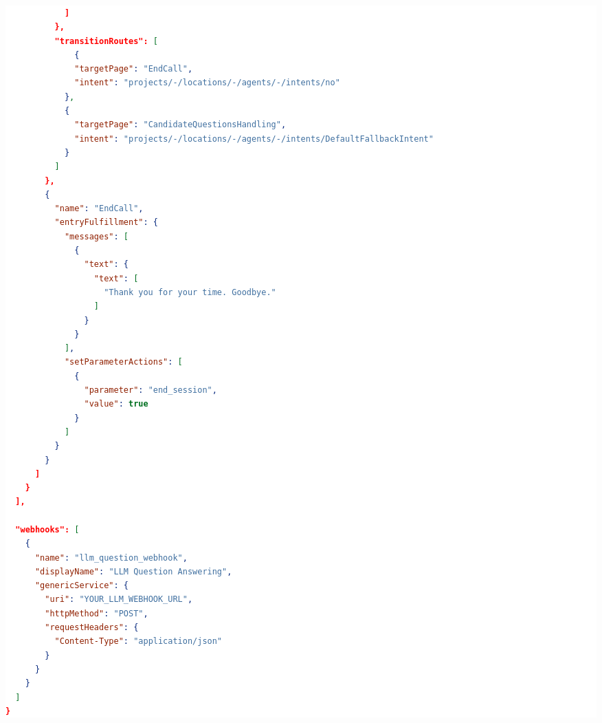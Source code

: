 ```json
            ]
          },
          "transitionRoutes": [
              {
              "targetPage": "EndCall",
              "intent": "projects/-/locations/-/agents/-/intents/no"
            },
            {
              "targetPage": "CandidateQuestionsHandling",
              "intent": "projects/-/locations/-/agents/-/intents/DefaultFallbackIntent"
            }
          ]
        },
        {
          "name": "EndCall",
          "entryFulfillment": {
            "messages": [
              {
                "text": {
                  "text": [
                    "Thank you for your time. Goodbye."
                  ]
                }
              }
            ],
            "setParameterActions": [
              {
                "parameter": "end_session",
                "value": true
              }
            ]
          }
        }
      ]
    }
  ],

  "webhooks": [
    {
      "name": "llm_question_webhook",
      "displayName": "LLM Question Answering",
      "genericService": {
        "uri": "YOUR_LLM_WEBHOOK_URL",
        "httpMethod": "POST",
        "requestHeaders": {
          "Content-Type": "application/json"
        }
      }
    }
  ]
}
```

